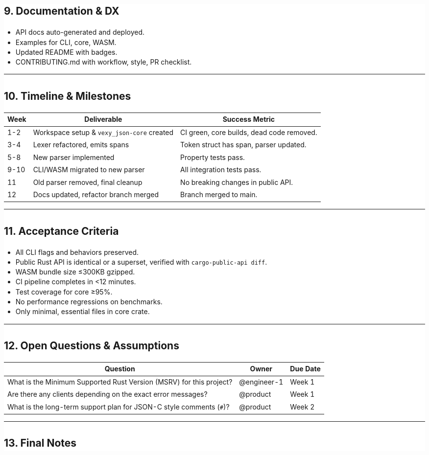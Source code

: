 
## 9. Documentation & DX

- API docs auto-generated and deployed.
- Examples for CLI, core, WASM.
- Updated README with badges.
- CONTRIBUTING.md with workflow, style, PR checklist.

---

## 10. Timeline & Milestones

| Week  | Deliverable                                 | Success Metric                                 |
|-------|---------------------------------------------|------------------------------------------------|
| 1-2   | Workspace setup & `vexy_json-core` created      | CI green, core builds, dead code removed.      |
| 3-4   | Lexer refactored, emits spans               | Token struct has span, parser updated.         |
| 5-8   | New parser implemented                      | Property tests pass.                           |
| 9-10  | CLI/WASM migrated to new parser             | All integration tests pass.                    |
| 11    | Old parser removed, final cleanup           | No breaking changes in public API.             |
| 12    | Docs updated, refactor branch merged        | Branch merged to main.                         |

---

## 11. Acceptance Criteria

- All CLI flags and behaviors preserved.
- Public Rust API is identical or a superset, verified with `cargo-public-api diff`.
- WASM bundle size ≤300KB gzipped.
- CI pipeline completes in <12 minutes.
- Test coverage for core ≥95%.
- No performance regressions on benchmarks.
- Only minimal, essential files in core crate.

---

## 12. Open Questions & Assumptions

| Question                                                          | Owner       | Due Date   |
|-------------------------------------------------------------------|-------------|------------|
| What is the Minimum Supported Rust Version (MSRV) for this project?| @engineer-1 | Week 1     |
| Are there any clients depending on the exact error messages?       | @product    | Week 1     |
| What is the long-term support plan for JSON-C style comments (`#`)?| @product    | Week 2     |

---

## 13. Final Notes
